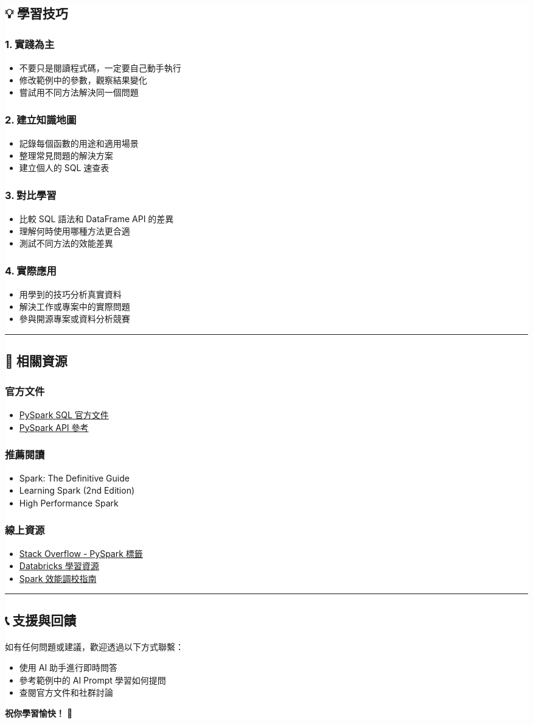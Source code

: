 
## 💡 學習技巧

### 1. 實踐為主
- 不要只是閱讀程式碼，一定要自己動手執行
- 修改範例中的參數，觀察結果變化
- 嘗試用不同方法解決同一個問題

### 2. 建立知識地圖
- 記錄每個函數的用途和適用場景
- 整理常見問題的解決方案
- 建立個人的 SQL 速查表

### 3. 對比學習
- 比較 SQL 語法和 DataFrame API 的差異
- 理解何時使用哪種方法更合適
- 測試不同方法的效能差異

### 4. 實際應用
- 用學到的技巧分析真實資料
- 解決工作或專案中的實際問題
- 參與開源專案或資料分析競賽

---

## 🔗 相關資源

### 官方文件
- [PySpark SQL 官方文件](https://spark.apache.org/docs/latest/sql-programming-guide.html)
- [PySpark API 參考](https://spark.apache.org/docs/latest/api/python/)

### 推薦閱讀
- Spark: The Definitive Guide
- Learning Spark (2nd Edition)
- High Performance Spark

### 線上資源
- [Stack Overflow - PySpark 標籤](https://stackoverflow.com/questions/tagged/pyspark)
- [Databricks 學習資源](https://www.databricks.com/learn)
- [Spark 效能調校指南](https://spark.apache.org/docs/latest/tuning.html)

---

## 📞 支援與回饋

如有任何問題或建議，歡迎透過以下方式聯繫：
- 使用 AI 助手進行即時問答
- 參考範例中的 AI Prompt 學習如何提問
- 查閱官方文件和社群討論

**祝你學習愉快！** 🎉
